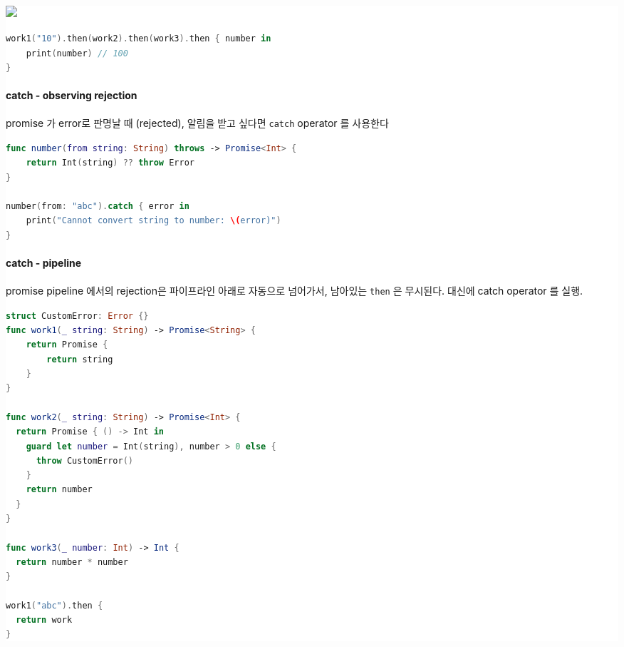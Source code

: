 

![]({{site.url}}/assets/post-image/then-operator.jpeg)



```swift
work1("10").then(work2).then(work3).then { number in
	print(number) // 100
}
```





#### catch - observing rejection

promise 가 error로 판명날 때 (rejected), 알림을 받고 싶다면 `catch` operator 를 사용한다

```swift
func number(from string: String) throws -> Promise<Int> {
	return Int(string) ?? throw Error
}

number(from: "abc").catch { error in 
	print("Cannot convert string to number: \(error)")
}
```



#### catch - pipeline

promise pipeline 에서의 rejection은 파이프라인 아래로 자동으로 넘어가서, 남아있는 `then` 은 무시된다. 대신에 catch operator 를 실행.

```swift
struct CustomError: Error {}
func work1(_ string: String) -> Promise<String> {
	return Promise {
		return string
	}
}

func work2(_ string: String) -> Promise<Int> {
  return Promise { () -> Int in
    guard let number = Int(string), number > 0 else {
      throw CustomError()
    }
    return number
  }
}

func work3(_ number: Int) -> Int {
  return number * number
}

work1("abc").then {
  return work
}
```
